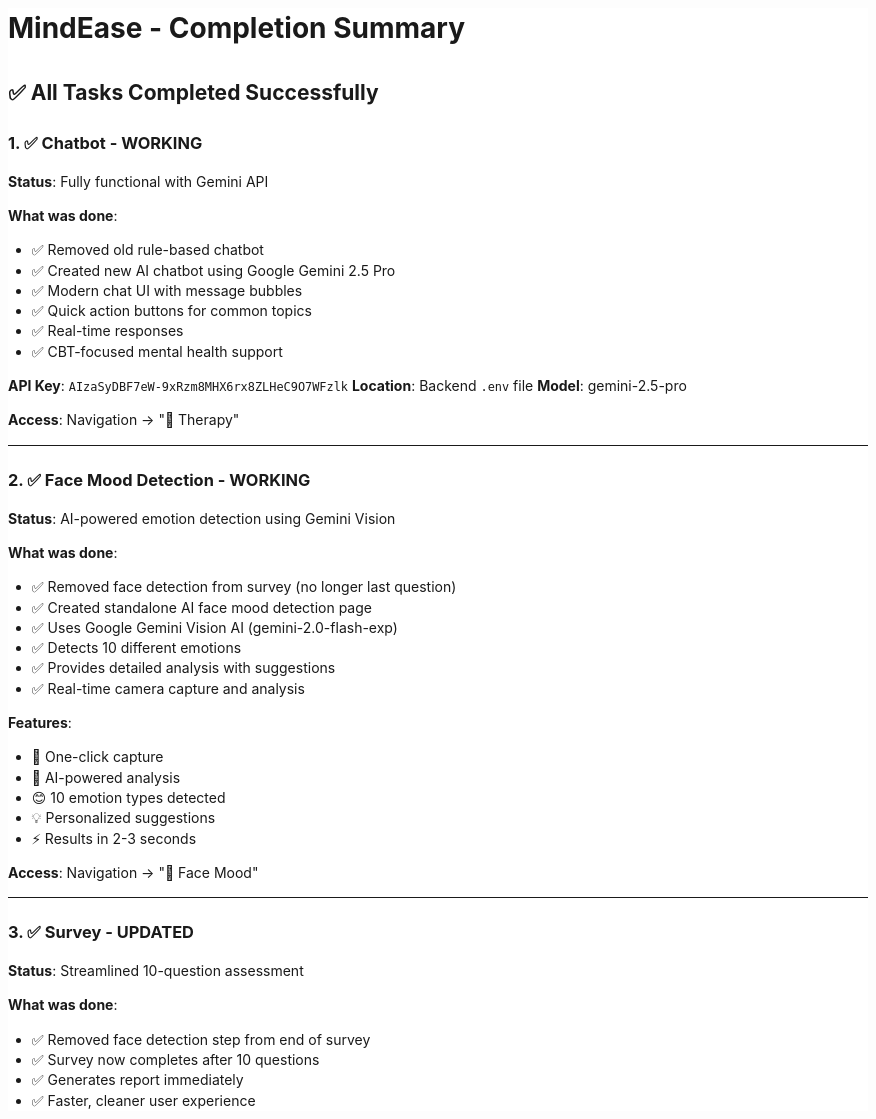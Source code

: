 # MindEase - Completion Summary

## ✅ All Tasks Completed Successfully

### 1. ✅ Chatbot - WORKING
**Status**: Fully functional with Gemini API

**What was done**:
- ✅ Removed old rule-based chatbot
- ✅ Created new AI chatbot using Google Gemini 2.5 Pro
- ✅ Modern chat UI with message bubbles
- ✅ Quick action buttons for common topics
- ✅ Real-time responses
- ✅ CBT-focused mental health support

**API Key**: `AIzaSyDBF7eW-9xRzm8MHX6rx8ZLHeC9O7WFzlk`
**Location**: Backend `.env` file
**Model**: gemini-2.5-pro

**Access**: Navigation → "💬 Therapy"

---

### 2. ✅ Face Mood Detection - WORKING
**Status**: AI-powered emotion detection using Gemini Vision

**What was done**:
- ✅ Removed face detection from survey (no longer last question)
- ✅ Created standalone AI face mood detection page
- ✅ Uses Google Gemini Vision AI (gemini-2.0-flash-exp)
- ✅ Detects 10 different emotions
- ✅ Provides detailed analysis with suggestions
- ✅ Real-time camera capture and analysis

**Features**:
- 📸 One-click capture
- 🤖 AI-powered analysis
- 😊 10 emotion types detected
- 💡 Personalized suggestions
- ⚡ Results in 2-3 seconds

**Access**: Navigation → "📸 Face Mood"

---

### 3. ✅ Survey - UPDATED
**Status**: Streamlined 10-question assessment

**What was done**:
- ✅ Removed face detection step from end of survey
- ✅ Survey now completes after 10 questions
- ✅ Generates report immediately
- ✅ Faster, cleaner user experience
